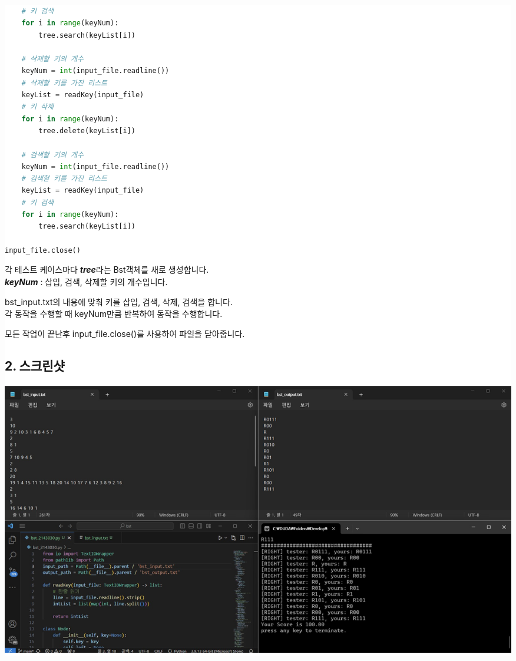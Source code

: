 ```python
    # 키 검색
    for i in range(keyNum):
        tree.search(keyList[i])
    
    # 삭제할 키의 개수
    keyNum = int(input_file.readline())
    # 삭제할 키를 가진 리스트
    keyList = readKey(input_file)
    # 키 삭제
    for i in range(keyNum):
        tree.delete(keyList[i])
    
    # 검색할 키의 개수
    keyNum = int(input_file.readline())
    # 검색할 키를 가진 리스트
    keyList = readKey(input_file)
    # 키 검색
    for i in range(keyNum):
        tree.search(keyList[i])

input_file.close()
```
각 테스트 케이스마다 ***tree***라는 Bst객체를 새로 생성합니다.   
***keyNum*** : 삽입, 검색, 삭제할 키의 개수입니다.

bst_input.txt의 내용에 맞춰 키를 삽입, 검색, 삭제, 검색을 합니다.   
각 동작을 수행할 때 keyNum만큼 반복하여 동작을 수행합니다.   

모든 작업이 끝난후 input_file.close()를 사용하여 파일을 닫아줍니다.

## **2. 스크린샷**
<img src ="bst스크린샷.jpg">
